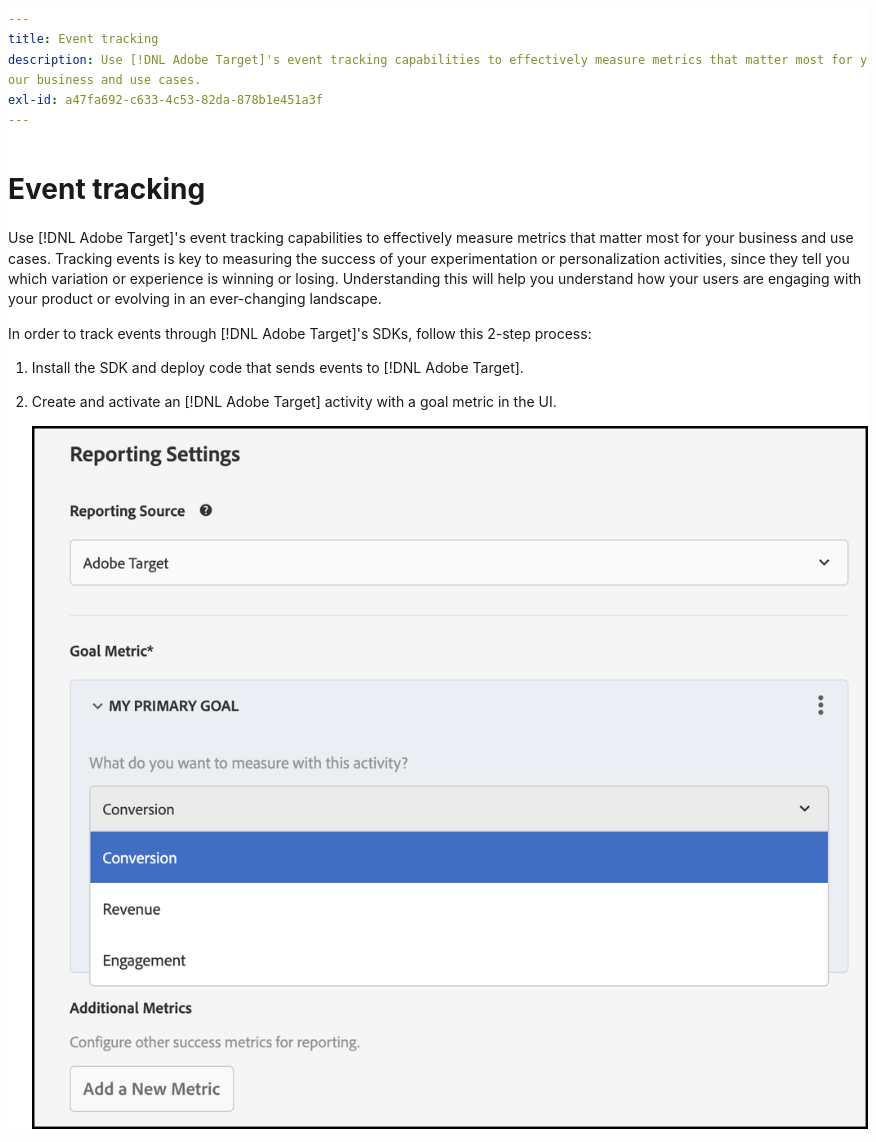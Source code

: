 ```yaml
---
title: Event tracking
description: Use [!DNL Adobe Target]'s event tracking capabilities to effectively measure metrics that matter most for your business and use cases.
exl-id: a47fa692-c633-4c53-82da-878b1e451a3f
---
```

# Event tracking

Use [!DNL Adobe Target]'s event tracking capabilities to effectively measure metrics that matter most for your business and use cases. Tracking events is key to measuring the success of your experimentation or personalization activities, since they tell you which variation or experience is winning or losing. Understanding this will help you understand how your users are engaging with your product or evolving in an ever-changing landscape.

In order to track events through [!DNL Adobe Target]'s SDKs, follow this 2-step process:

1. Install the SDK and deploy code that sends events to [!DNL Adobe Target].

1. Create and activate an [!DNL Adobe Target] activity with a goal metric in the UI.

   ![alt image](./assets/report-settings.png)
